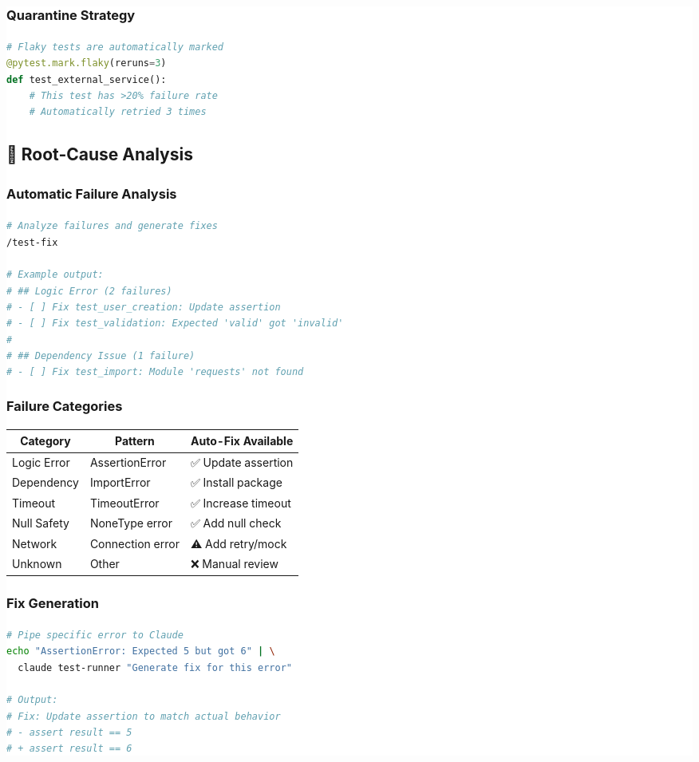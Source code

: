 ### Quarantine Strategy

```python
# Flaky tests are automatically marked
@pytest.mark.flaky(reruns=3)
def test_external_service():
    # This test has >20% failure rate
    # Automatically retried 3 times
```

## 🔧 Root-Cause Analysis

### Automatic Failure Analysis

```bash
# Analyze failures and generate fixes
/test-fix

# Example output:
# ## Logic Error (2 failures)
# - [ ] Fix test_user_creation: Update assertion
# - [ ] Fix test_validation: Expected 'valid' got 'invalid'
#
# ## Dependency Issue (1 failure)
# - [ ] Fix test_import: Module 'requests' not found
```

### Failure Categories

| Category | Pattern | Auto-Fix Available |
|----------|---------|-------------------|
| Logic Error | AssertionError | ✅ Update assertion |
| Dependency | ImportError | ✅ Install package |
| Timeout | TimeoutError | ✅ Increase timeout |
| Null Safety | NoneType error | ✅ Add null check |
| Network | Connection error | ⚠️ Add retry/mock |
| Unknown | Other | ❌ Manual review |

### Fix Generation

```bash
# Pipe specific error to Claude
echo "AssertionError: Expected 5 but got 6" | \
  claude test-runner "Generate fix for this error"

# Output:
# Fix: Update assertion to match actual behavior
# - assert result == 5
# + assert result == 6
```
